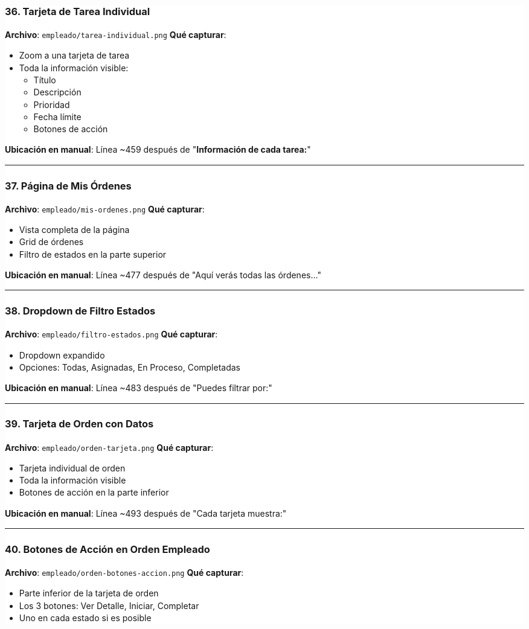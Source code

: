 ### 36. Tarjeta de Tarea Individual
**Archivo**: `empleado/tarea-individual.png`
**Qué capturar**:
- Zoom a una tarjeta de tarea
- Toda la información visible:
  - Título
  - Descripción
  - Prioridad
  - Fecha límite
  - Botones de acción

**Ubicación en manual**: Línea ~459 después de "**Información de cada tarea:**"

---

### 37. Página de Mis Órdenes
**Archivo**: `empleado/mis-ordenes.png`
**Qué capturar**:
- Vista completa de la página
- Grid de órdenes
- Filtro de estados en la parte superior

**Ubicación en manual**: Línea ~477 después de "Aquí verás todas las órdenes..."

---

### 38. Dropdown de Filtro Estados
**Archivo**: `empleado/filtro-estados.png`
**Qué capturar**:
- Dropdown expandido
- Opciones: Todas, Asignadas, En Proceso, Completadas

**Ubicación en manual**: Línea ~483 después de "Puedes filtrar por:"

---

### 39. Tarjeta de Orden con Datos
**Archivo**: `empleado/orden-tarjeta.png`
**Qué capturar**:
- Tarjeta individual de orden
- Toda la información visible
- Botones de acción en la parte inferior

**Ubicación en manual**: Línea ~493 después de "Cada tarjeta muestra:"

---

### 40. Botones de Acción en Orden Empleado
**Archivo**: `empleado/orden-botones-accion.png`
**Qué capturar**:
- Parte inferior de la tarjeta de orden
- Los 3 botones: Ver Detalle, Iniciar, Completar
- Uno en cada estado si es posible
